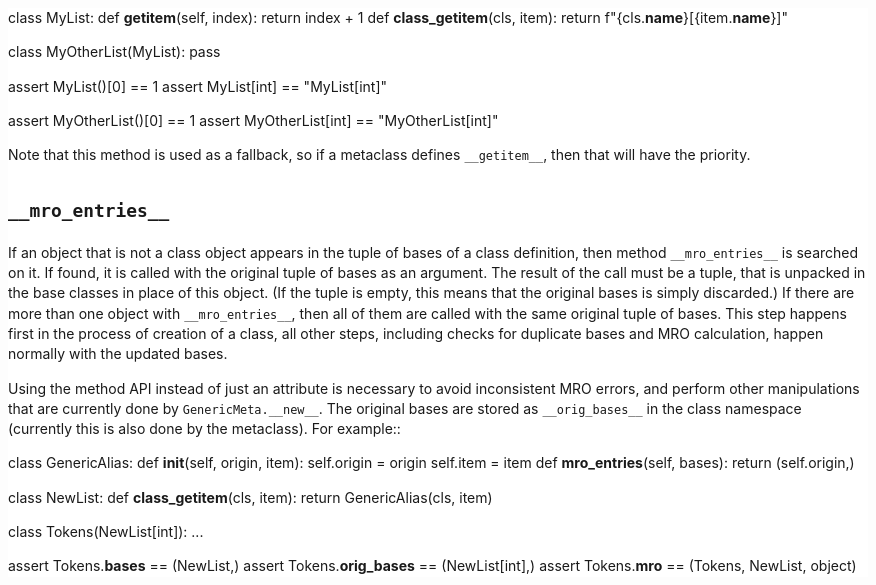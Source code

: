   class MyList:
      def __getitem__(self, index):
          return index + 1
      def __class_getitem__(cls, item):
          return f"{cls.__name__}[{item.__name__}]"

  class MyOtherList(MyList):
      pass

  assert MyList()[0] == 1
  assert MyList[int] == "MyList[int]"

  assert MyOtherList()[0] == 1
  assert MyOtherList[int] == "MyOtherList[int]"

Note that this method is used as a fallback, so if a metaclass defines
``__getitem__``, then that will have the priority.


``__mro_entries__``
-------------------

If an object that is not a class object appears in the tuple of bases of
a class definition, then method ``__mro_entries__`` is searched on it.
If found, it is called with the original tuple of bases as an argument.
The result of the call must be a tuple, that is unpacked in the base classes
in place of this object. (If the tuple is empty, this means that the original
bases is simply discarded.) If there are more than one object with
``__mro_entries__``, then all of them are called with the same original tuple
of bases. This step happens first in the process of creation of a class,
all other steps, including checks for duplicate bases and MRO calculation,
happen normally with the updated bases.

Using the method API instead of just an attribute is necessary to avoid
inconsistent MRO errors, and perform other manipulations that are currently
done by ``GenericMeta.__new__``. The original bases are stored as
``__orig_bases__`` in the class namespace (currently this is also done by
the metaclass). For example::

  class GenericAlias:
      def __init__(self, origin, item):
          self.origin = origin
          self.item = item
      def __mro_entries__(self, bases):
          return (self.origin,)

  class NewList:
      def __class_getitem__(cls, item):
          return GenericAlias(cls, item)

  class Tokens(NewList[int]):
      ...

  assert Tokens.__bases__ == (NewList,)
  assert Tokens.__orig_bases__ == (NewList[int],)
  assert Tokens.__mro__ == (Tokens, NewList, object)
